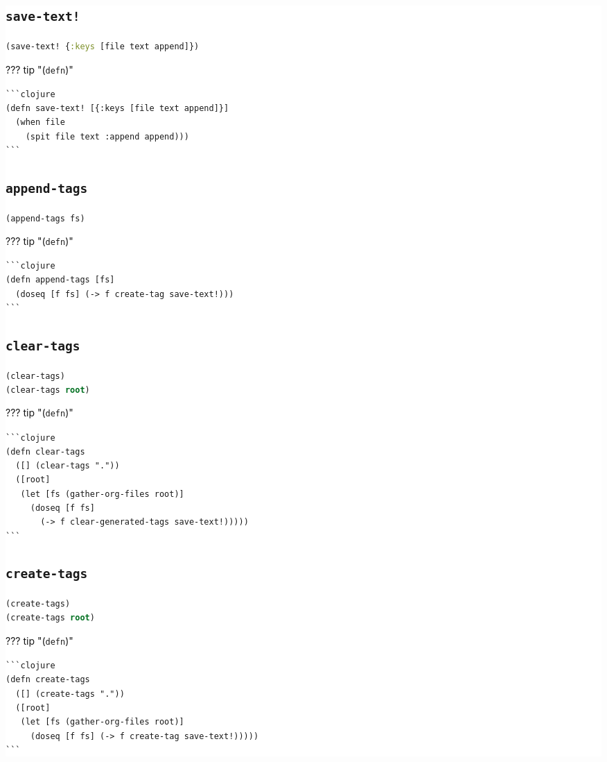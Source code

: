 ## `save-text!`

```clojure
(save-text! {:keys [file text append]})
```

??? tip  "(`defn`)"

    ```clojure
    (defn save-text! [{:keys [file text append]}]
      (when file
        (spit file text :append append)))
    ```

## `append-tags`

```clojure
(append-tags fs)
```

??? tip  "(`defn`)"

    ```clojure
    (defn append-tags [fs]
      (doseq [f fs] (-> f create-tag save-text!)))
    ```

## `clear-tags`

```clojure
(clear-tags)
(clear-tags root)
```

??? tip  "(`defn`)"

    ```clojure
    (defn clear-tags
      ([] (clear-tags "."))
      ([root]
       (let [fs (gather-org-files root)]
         (doseq [f fs]
           (-> f clear-generated-tags save-text!)))))
    ```

## `create-tags`

```clojure
(create-tags)
(create-tags root)
```

??? tip  "(`defn`)"

    ```clojure
    (defn create-tags
      ([] (create-tags "."))
      ([root]
       (let [fs (gather-org-files root)]
         (doseq [f fs] (-> f create-tag save-text!)))))
    ```

